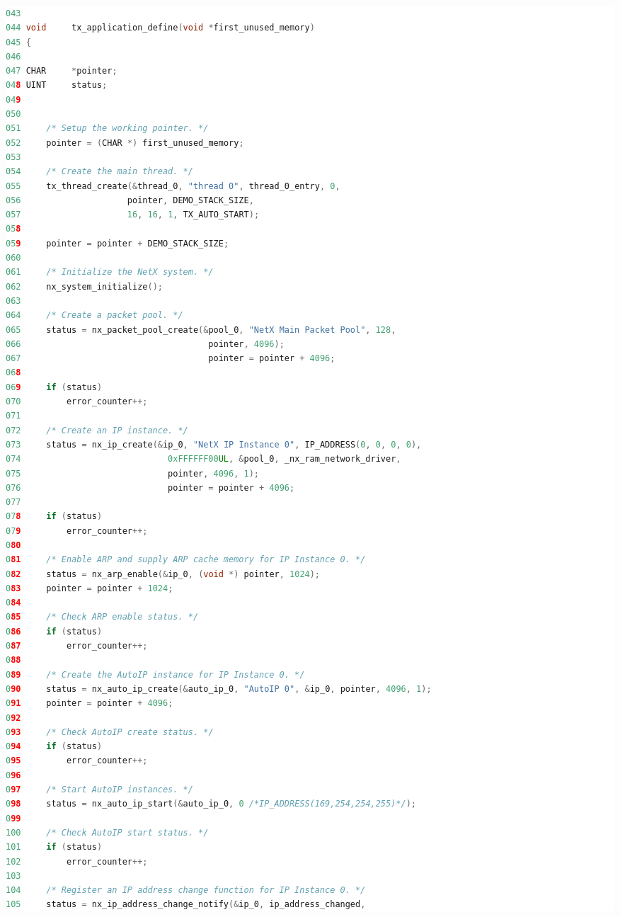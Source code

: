 ```c
043
044 void     tx_application_define(void *first_unused_memory)
045 {
046
047 CHAR     *pointer;
048 UINT     status;
049
050
051     /* Setup the working pointer. */
052     pointer = (CHAR *) first_unused_memory;
053
054     /* Create the main thread. */
055     tx_thread_create(&thread_0, "thread 0", thread_0_entry, 0,
056                     pointer, DEMO_STACK_SIZE,
057                     16, 16, 1, TX_AUTO_START);
058
059     pointer = pointer + DEMO_STACK_SIZE;
060
061     /* Initialize the NetX system. */
062     nx_system_initialize();
063
064     /* Create a packet pool. */
065     status = nx_packet_pool_create(&pool_0, "NetX Main Packet Pool", 128,
066                                     pointer, 4096);
067                                     pointer = pointer + 4096;
068
069     if (status)
070         error_counter++;
071
072     /* Create an IP instance. */
073     status = nx_ip_create(&ip_0, "NetX IP Instance 0", IP_ADDRESS(0, 0, 0, 0),
074                             0xFFFFFF00UL, &pool_0, _nx_ram_network_driver,
075                             pointer, 4096, 1);
076                             pointer = pointer + 4096;
077
078     if (status)
079         error_counter++;
080
081     /* Enable ARP and supply ARP cache memory for IP Instance 0. */
082     status = nx_arp_enable(&ip_0, (void *) pointer, 1024);
083     pointer = pointer + 1024;
084
085     /* Check ARP enable status. */
086     if (status)
087         error_counter++;
088
089     /* Create the AutoIP instance for IP Instance 0. */
090     status = nx_auto_ip_create(&auto_ip_0, "AutoIP 0", &ip_0, pointer, 4096, 1);
091     pointer = pointer + 4096;
092
093     /* Check AutoIP create status. */
094     if (status)
095         error_counter++;
096
097     /* Start AutoIP instances. */
098     status = nx_auto_ip_start(&auto_ip_0, 0 /*IP_ADDRESS(169,254,254,255)*/);
099
100     /* Check AutoIP start status. */
101     if (status)
102         error_counter++;
103
104     /* Register an IP address change function for IP Instance 0. */
105     status = nx_ip_address_change_notify(&ip_0, ip_address_changed,
```